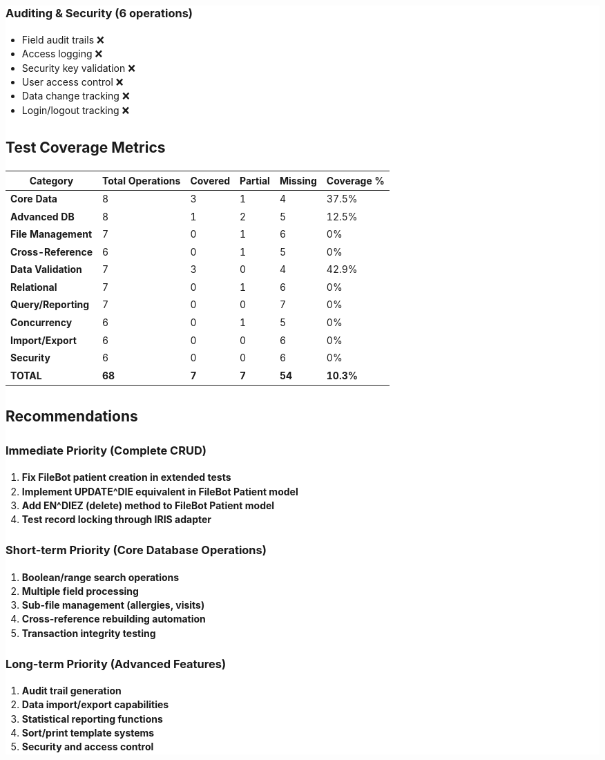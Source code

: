 ### Auditing & Security (6 operations)
- Field audit trails ❌
- Access logging ❌
- Security key validation ❌
- User access control ❌
- Data change tracking ❌
- Login/logout tracking ❌

## Test Coverage Metrics

| Category | Total Operations | Covered | Partial | Missing | Coverage % |
|----------|------------------|---------|---------|---------|------------|
| **Core Data** | 8 | 3 | 1 | 4 | 37.5% |
| **Advanced DB** | 8 | 1 | 2 | 5 | 12.5% |
| **File Management** | 7 | 0 | 1 | 6 | 0% |
| **Cross-Reference** | 6 | 0 | 1 | 5 | 0% |
| **Data Validation** | 7 | 3 | 0 | 4 | 42.9% |
| **Relational** | 7 | 0 | 1 | 6 | 0% |
| **Query/Reporting** | 7 | 0 | 0 | 7 | 0% |
| **Concurrency** | 6 | 0 | 1 | 5 | 0% |
| **Import/Export** | 6 | 0 | 0 | 6 | 0% |
| **Security** | 6 | 0 | 0 | 6 | 0% |
| **TOTAL** | **68** | **7** | **7** | **54** | **10.3%** |

## Recommendations

### Immediate Priority (Complete CRUD)
1. **Fix FileBot patient creation in extended tests**
2. **Implement UPDATE^DIE equivalent in FileBot Patient model**
3. **Add EN^DIEZ (delete) method to FileBot Patient model**
4. **Test record locking through IRIS adapter**

### Short-term Priority (Core Database Operations)
1. **Boolean/range search operations**
2. **Multiple field processing**
3. **Sub-file management (allergies, visits)**
4. **Cross-reference rebuilding automation**
5. **Transaction integrity testing**

### Long-term Priority (Advanced Features)
1. **Audit trail generation**
2. **Data import/export capabilities**
3. **Statistical reporting functions**
4. **Sort/print template systems**
5. **Security and access control**
